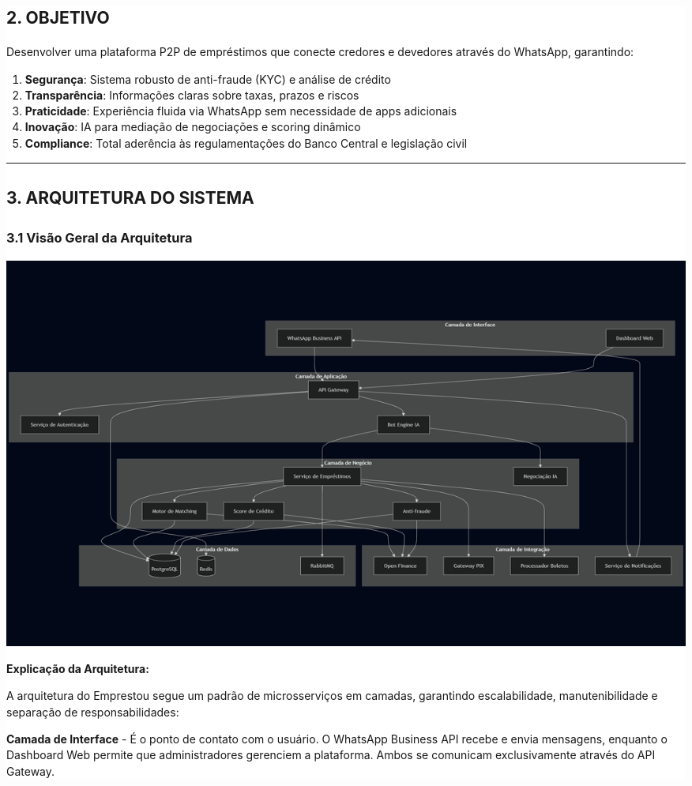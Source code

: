 
## 2. OBJETIVO

Desenvolver uma plataforma P2P de empréstimos que conecte credores e devedores através do WhatsApp, garantindo:

1. **Segurança**: Sistema robusto de anti-fraude (KYC) e análise de crédito
2. **Transparência**: Informações claras sobre taxas, prazos e riscos
3. **Praticidade**: Experiência fluida via WhatsApp sem necessidade de apps adicionais
4. **Inovação**: IA para mediação de negociações e scoring dinâmico
5. **Compliance**: Total aderência às regulamentações do Banco Central e legislação civil

---

## 3. ARQUITETURA DO SISTEMA

### 3.1 Visão Geral da Arquitetura

<p align="center">
  <img src="assets/EmprestouArquitetura.png" alt="Arquitetura do Sistema Emprestou">
</p>

**Explicação da Arquitetura:**

A arquitetura do Emprestou segue um padrão de microsserviços em camadas, garantindo escalabilidade, manutenibilidade e separação de responsabilidades:

**Camada de Interface** - É o ponto de contato com o usuário. O WhatsApp Business API recebe e envia mensagens, enquanto o Dashboard Web permite que administradores gerenciem a plataforma. Ambos se comunicam exclusivamente através do API Gateway.

